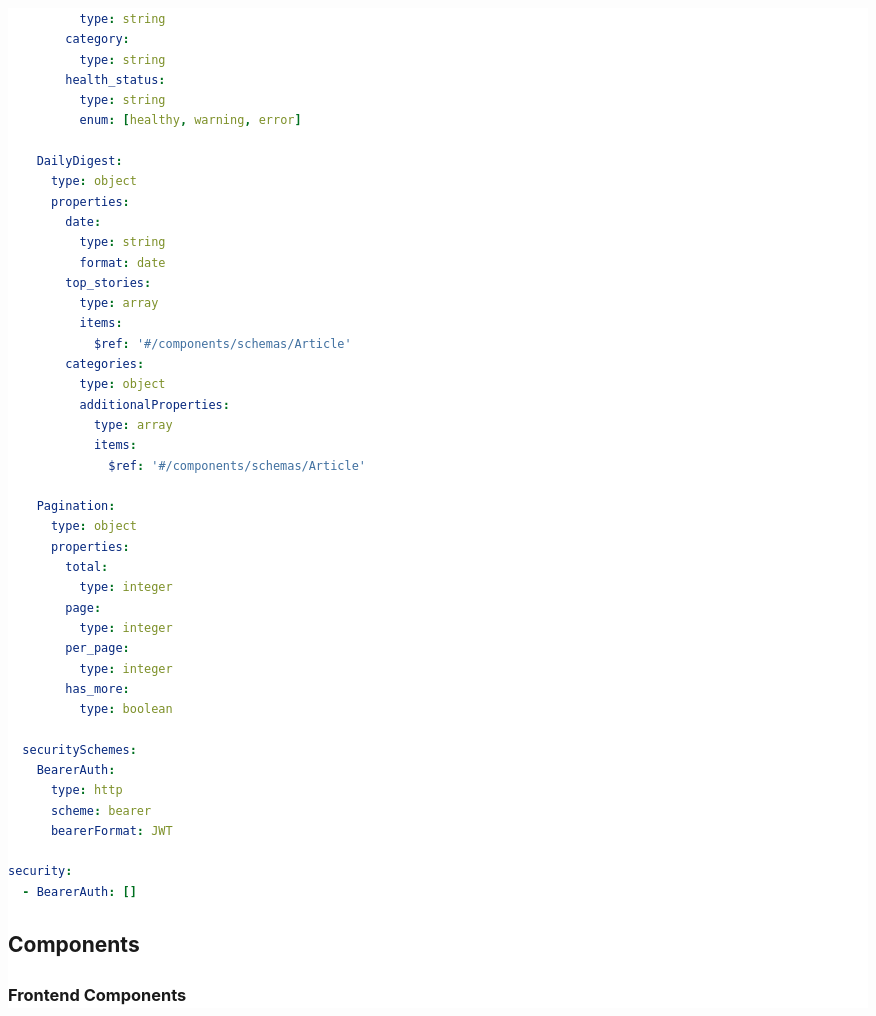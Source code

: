```yaml
          type: string
        category:
          type: string
        health_status:
          type: string
          enum: [healthy, warning, error]

    DailyDigest:
      type: object
      properties:
        date:
          type: string
          format: date
        top_stories:
          type: array
          items:
            $ref: '#/components/schemas/Article'
        categories:
          type: object
          additionalProperties:
            type: array
            items:
              $ref: '#/components/schemas/Article'

    Pagination:
      type: object
      properties:
        total:
          type: integer
        page:
          type: integer
        per_page:
          type: integer
        has_more:
          type: boolean

  securitySchemes:
    BearerAuth:
      type: http
      scheme: bearer
      bearerFormat: JWT

security:
  - BearerAuth: []
```

## Components

### Frontend Components
